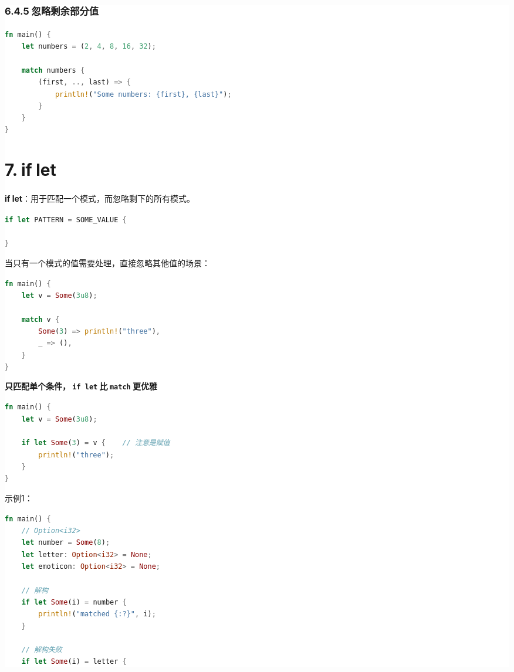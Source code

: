 

### 6.4.5 忽略剩余部分值

```rust
fn main() {
    let numbers = (2, 4, 8, 16, 32);
    
    match numbers {
        (first, .., last) => {
            println!("Some numbers: {first}, {last}");
        }
    }
}
```



# 7. if let

**if let**：用于匹配一个模式，而忽略剩下的所有模式。

```rust
if let PATTERN = SOME_VALUE {

}
```

当只有一个模式的值需要处理，直接忽略其他值的场景：

```rust
fn main() {
    let v = Some(3u8);

    match v {
        Some(3) => println!("three"),
        _ => (),
    }
}
```

**只匹配单个条件， `if let`  比 `match` 更优雅**

```rust
fn main() {
    let v = Some(3u8);

    if let Some(3) = v {    // 注意是赋值
        println!("three");
    }
}
```

示例1：

```rust
fn main() {
    // Option<i32>
    let number = Some(8);
    let letter: Option<i32> = None;
    let emoticon: Option<i32> = None;

    // 解构
    if let Some(i) = number {
        println!("matched {:?}", i);
    }

    // 解构失败
    if let Some(i) = letter {
```